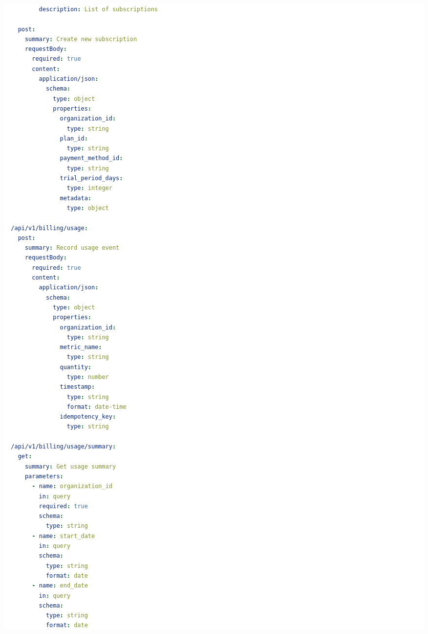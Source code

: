 ```yaml
          description: List of subscriptions
          
    post:
      summary: Create new subscription
      requestBody:
        required: true
        content:
          application/json:
            schema:
              type: object
              properties:
                organization_id:
                  type: string
                plan_id:
                  type: string
                payment_method_id:
                  type: string
                trial_period_days:
                  type: integer
                metadata:
                  type: object
                  
  /api/v1/billing/usage:
    post:
      summary: Record usage event
      requestBody:
        required: true
        content:
          application/json:
            schema:
              type: object
              properties:
                organization_id:
                  type: string
                metric_name:
                  type: string
                quantity:
                  type: number
                timestamp:
                  type: string
                  format: date-time
                idempotency_key:
                  type: string
                  
  /api/v1/billing/usage/summary:
    get:
      summary: Get usage summary
      parameters:
        - name: organization_id
          in: query
          required: true
          schema:
            type: string
        - name: start_date
          in: query
          schema:
            type: string
            format: date
        - name: end_date
          in: query
          schema:
            type: string
            format: date
```